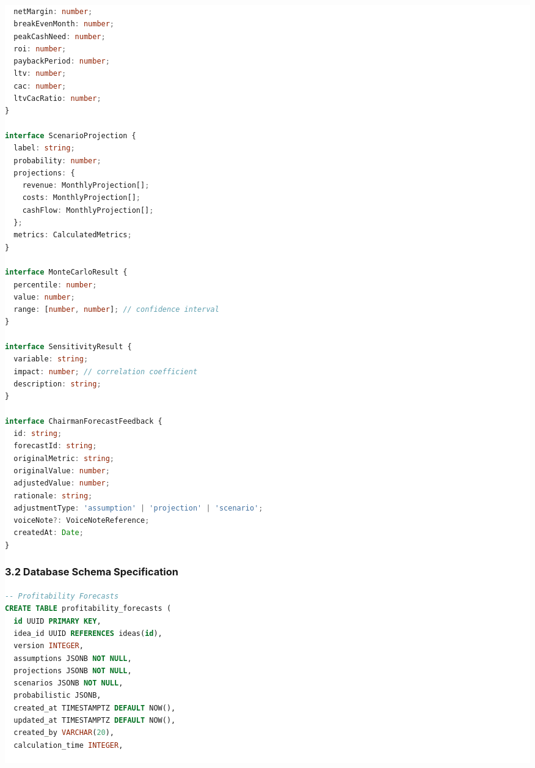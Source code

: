 ```typescript
  netMargin: number;
  breakEvenMonth: number;
  peakCashNeed: number;
  roi: number;
  paybackPeriod: number;
  ltv: number;
  cac: number;
  ltvCacRatio: number;
}

interface ScenarioProjection {
  label: string;
  probability: number;
  projections: {
    revenue: MonthlyProjection[];
    costs: MonthlyProjection[];
    cashFlow: MonthlyProjection[];
  };
  metrics: CalculatedMetrics;
}

interface MonteCarloResult {
  percentile: number;
  value: number;
  range: [number, number]; // confidence interval
}

interface SensitivityResult {
  variable: string;
  impact: number; // correlation coefficient
  description: string;
}

interface ChairmanForecastFeedback {
  id: string;
  forecastId: string;
  originalMetric: string;
  originalValue: number;
  adjustedValue: number;
  rationale: string;
  adjustmentType: 'assumption' | 'projection' | 'scenario';
  voiceNote?: VoiceNoteReference;
  createdAt: Date;
}
```

### 3.2 Database Schema Specification

```sql
-- Profitability Forecasts
CREATE TABLE profitability_forecasts (
  id UUID PRIMARY KEY,
  idea_id UUID REFERENCES ideas(id),
  version INTEGER,
  assumptions JSONB NOT NULL,
  projections JSONB NOT NULL,
  scenarios JSONB NOT NULL,
  probabilistic JSONB,
  created_at TIMESTAMPTZ DEFAULT NOW(),
  updated_at TIMESTAMPTZ DEFAULT NOW(),
  created_by VARCHAR(20),
  calculation_time INTEGER,
  
```